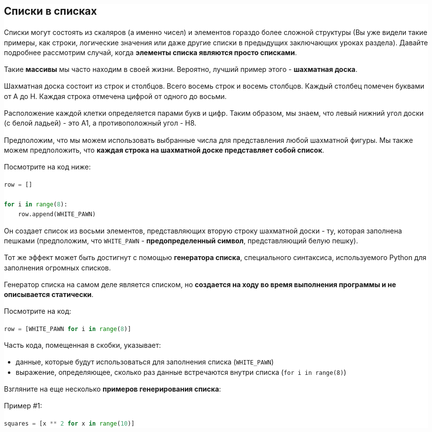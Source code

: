 ## Списки в списках

Списки могут состоять из скаляров (а именно чисел) и элементов гораздо более сложной структуры (Вы уже видели такие примеры, как строки, логические значения или даже другие списки в предыдущих заключающих уроках раздела). Давайте подробнее рассмотрим случай, когда **элементы списка являются просто списками**.

Такие **массивы** мы часто находим в своей жизни. Вероятно, лучший пример этого - **шахматная доска**.

Шахматная доска состоит из строк и столбцов. Всего восемь строк и восемь столбцов. Каждый столбец помечен буквами от A до H. Каждая строка отмечена цифрой от одного до восьми.

Расположение каждой клетки определяется парами букв и цифр. Таким образом, мы знаем, что левый нижний угол доски (с белой ладьей) - это А1, а противоположный угол - Н8.

Предположим, что мы можем использовать выбранные числа для представления любой шахматной фигуры. Мы также можем предположить, что **каждая строка на шахматной доске представляет собой список**.

Посмотрите на код ниже:

```python
row = []

for i in range(8):
    row.append(WHITE_PAWN)

```  

Он создает список из восьми элементов, представляющих вторую строку шахматной доски - ту, которая заполнена пешками (предположим, что `WHITE_PAWN` - **предопределенный символ**, представляющий белую пешку).

Тот же эффект может быть достигнут с помощью **генератора списка**, специального синтаксиса, используемого Python для заполнения огромных списков.

Генератор списка на самом деле является списком, но **создается на ходу во время выполнения программы и не описывается статически**.

Посмотрите на код:

```python
row = [WHITE_PAWN for i in range(8)]

```

Часть кода, помещенная в скобки, указывает:

* данные, которые будут использоваться для заполнения списка (`WHITE_PAWN`)
* выражение, определяющее, сколько раз данные встречаются внутри списка (`for i in range(8)`)

Взгляните на еще несколько **примеров генерирования списка**:

Пример #1:

```python
squares = [x ** 2 for x in range(10)]

```  
